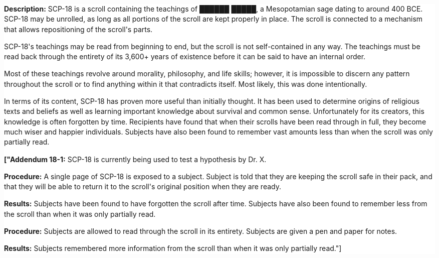 <p><strong>Description:</strong> SCP-18 is a scroll containing the teachings of ██████ █████, a Mesopotamian sage dating to around 400 BCE. SCP-18 may be unrolled, as long as all portions of the scroll are kept properly in place. The scroll is connected to a mechanism that allows repositioning of the scroll's parts.</p><p>SCP-18's teachings may be read from beginning to end, but the scroll is not self-contained in any way. The teachings must be read back through the entirety of its 3,600+ years of existence before it can be said to have an internal order.</p><p>Most of these teachings revolve around morality, philosophy, and life skills; however, it is impossible to discern any pattern throughout the scroll or to find anything within it that contradicts itself. Most likely, this was done intentionally.</p><p>In terms of its content, SCP-18 has proven more useful than initially thought. It has been used to determine origins of religious texts and beliefs as well as learning important knowledge about survival and common sense. Unfortunately for its creators, this knowledge is often forgotten by time. Recipients have found that when their scrolls have been read through in full, they become much wiser and happier individuals. Subjects have also been found to remember vast amounts less than when the scroll was only partially read.</p>
<p> <strong>["Addendum 18-1:</strong> SCP-18 is currently being used to test a hypothesis by Dr. X.</p><p><strong>Procedure:</strong> A single page of SCP-18 is exposed to a subject. Subject is told that they are keeping the scroll safe in their pack, and that they will be able to return it to the scroll's original position when they are ready.</p><p><strong>Results:</strong> Subjects have been found to have forgotten the scroll after time. Subjects have also been found to remember less from the scroll than when it was only partially read.</p><p><strong>Procedure:</strong> Subjects are allowed to read through the scroll in its entirety. Subjects are given a pen and paper for notes.</p><p><strong>Results:</strong> Subjects remembered more information from the scroll than when it was only partially read."]</p>

<div class="footer-wikiwalk-nav">
<div style="text-align: center;">
</div>
</div>
</div>
</div>
</div>
